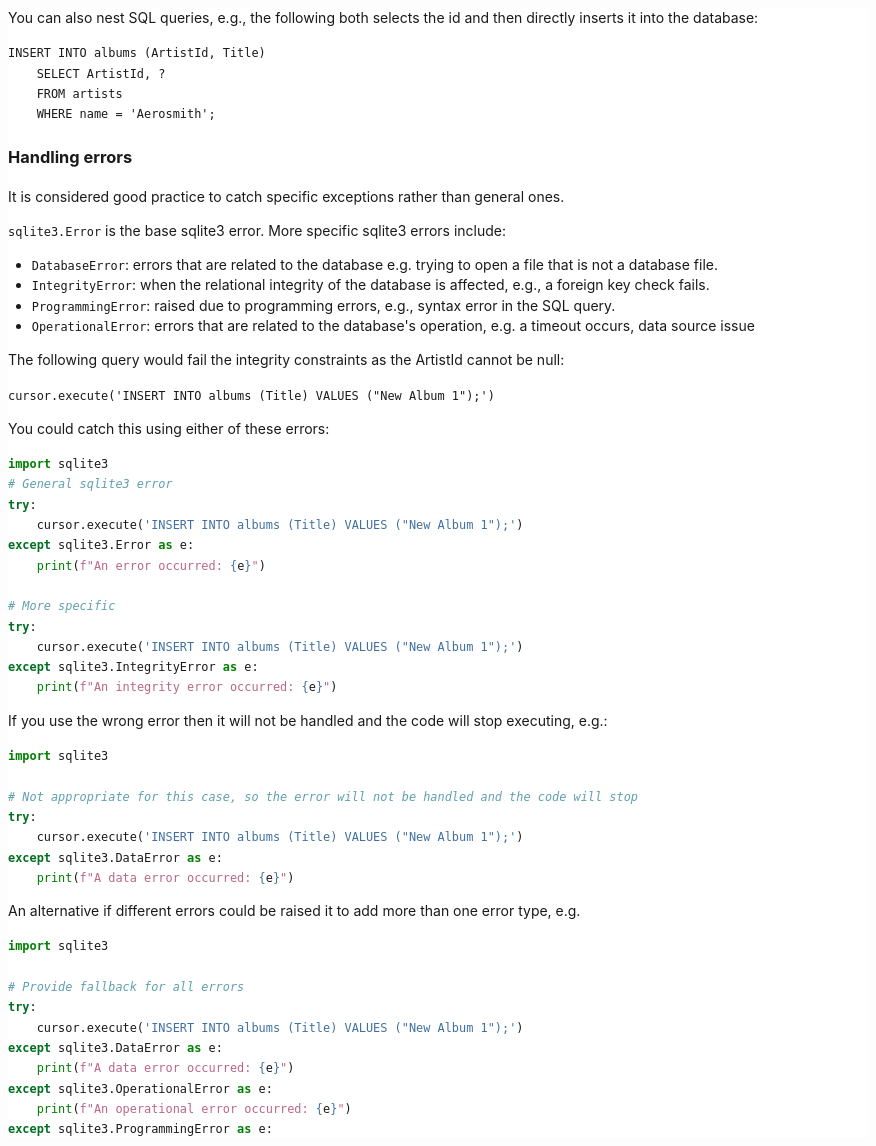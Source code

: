 You can also nest SQL queries, e.g., the following both selects the id and then directly inserts it into the database:

```sqlite
INSERT INTO albums (ArtistId, Title)
    SELECT ArtistId, ?
    FROM artists
    WHERE name = 'Aerosmith';
```

### Handling errors

It is considered good practice to catch specific exceptions rather than general ones.

`sqlite3.Error` is the base sqlite3 error. More specific sqlite3 errors include:

- `DatabaseError`: errors that are related to the database e.g. trying to open a file that is not a database file.
- `IntegrityError`: when the relational integrity of the database is affected, e.g., a foreign key check fails.
- `ProgrammingError`: raised due to programming errors, e.g., syntax error in the SQL query.
- `OperationalError`: errors that are related to the database's operation, e.g. a timeout occurs, data source issue

The following query would fail the integrity constraints as the ArtistId cannot be null:

```sqlite
cursor.execute('INSERT INTO albums (Title) VALUES ("New Album 1");')
```

You could catch this using either of these errors:

```python
import sqlite3
# General sqlite3 error
try:
    cursor.execute('INSERT INTO albums (Title) VALUES ("New Album 1");')
except sqlite3.Error as e:
    print(f"An error occurred: {e}")

# More specific
try:
    cursor.execute('INSERT INTO albums (Title) VALUES ("New Album 1");')
except sqlite3.IntegrityError as e:
    print(f"An integrity error occurred: {e}")
```

If you use the wrong error then it will not be handled and the code will stop executing, e.g.:

```python
import sqlite3

# Not appropriate for this case, so the error will not be handled and the code will stop
try:
    cursor.execute('INSERT INTO albums (Title) VALUES ("New Album 1");')
except sqlite3.DataError as e:
    print(f"A data error occurred: {e}")
```
An alternative if different errors could be raised it to add more than one error type, e.g.
```python
import sqlite3

# Provide fallback for all errors
try:
    cursor.execute('INSERT INTO albums (Title) VALUES ("New Album 1");')
except sqlite3.DataError as e:
    print(f"A data error occurred: {e}")
except sqlite3.OperationalError as e:
    print(f"An operational error occurred: {e}")
except sqlite3.ProgrammingError as e:
```
